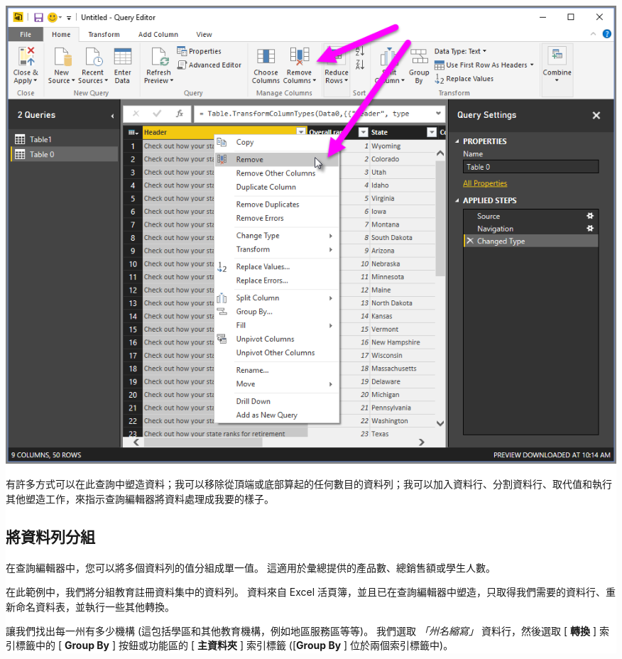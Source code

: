 ![](media/desktop-common-query-tasks/commonquerytasks_removecolumns.png)

有許多方式可以在此查詢中塑造資料；我可以移除從頂端或底部算起的任何數目的資料列；我可以加入資料行、分割資料行、取代值和執行其他塑造工作，來指示查詢編輯器將資料處理成我要的樣子。

## <a name="group-rows"></a>將資料列分組
在查詢編輯器中，您可以將多個資料列的值分組成單一值。 這適用於彙總提供的產品數、總銷售額或學生人數。

在此範例中，我們將分組教育註冊資料集中的資料列。 資料來自 Excel 活頁簿，並且已在查詢編輯器中塑造，只取得我們需要的資料行、重新命名資料表，並執行一些其他轉換。

讓我們找出每一州有多少機構 (這包括學區和其他教育機構，例如地區服務區等等)。 我們選取 *「州名縮寫」* 資料行，然後選取 [ **轉換** ] 索引標籤中的 [ **Group By** ] 按鈕或功能區的 [ **主資料夾** ] 索引標籤 ([**Group By** ] 位於兩個索引標籤中)。

